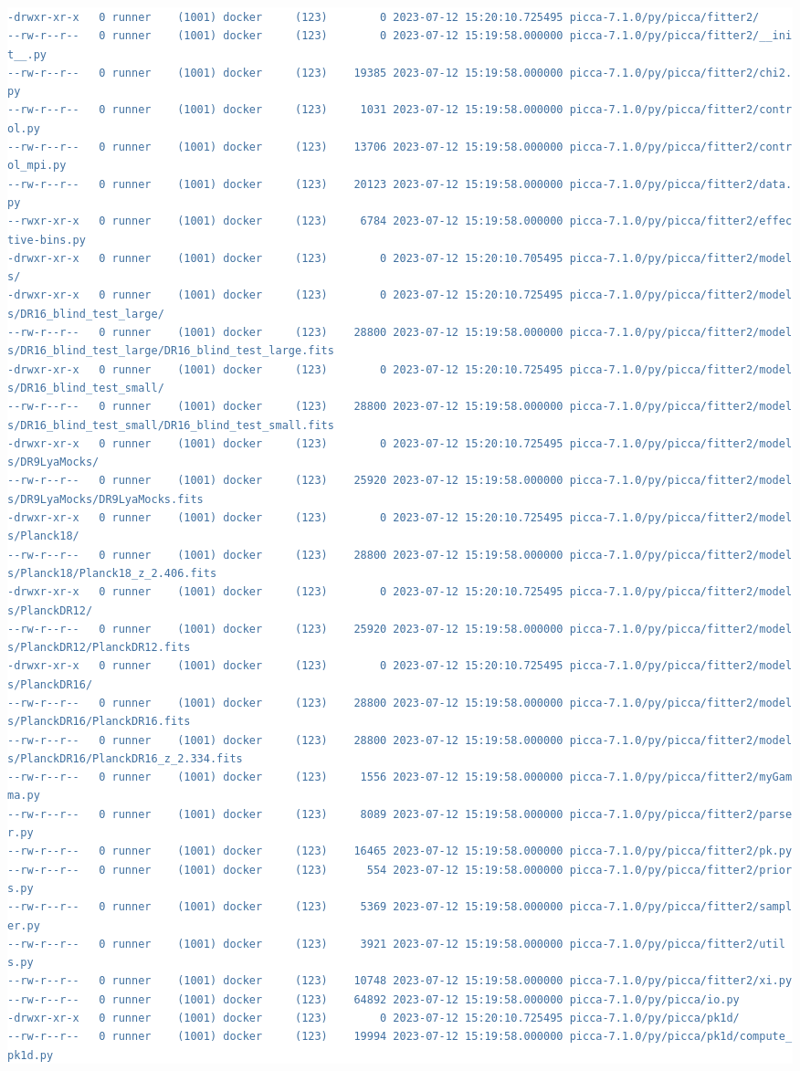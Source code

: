 ```diff
-drwxr-xr-x   0 runner    (1001) docker     (123)        0 2023-07-12 15:20:10.725495 picca-7.1.0/py/picca/fitter2/
--rw-r--r--   0 runner    (1001) docker     (123)        0 2023-07-12 15:19:58.000000 picca-7.1.0/py/picca/fitter2/__init__.py
--rw-r--r--   0 runner    (1001) docker     (123)    19385 2023-07-12 15:19:58.000000 picca-7.1.0/py/picca/fitter2/chi2.py
--rw-r--r--   0 runner    (1001) docker     (123)     1031 2023-07-12 15:19:58.000000 picca-7.1.0/py/picca/fitter2/control.py
--rw-r--r--   0 runner    (1001) docker     (123)    13706 2023-07-12 15:19:58.000000 picca-7.1.0/py/picca/fitter2/control_mpi.py
--rw-r--r--   0 runner    (1001) docker     (123)    20123 2023-07-12 15:19:58.000000 picca-7.1.0/py/picca/fitter2/data.py
--rwxr-xr-x   0 runner    (1001) docker     (123)     6784 2023-07-12 15:19:58.000000 picca-7.1.0/py/picca/fitter2/effective-bins.py
-drwxr-xr-x   0 runner    (1001) docker     (123)        0 2023-07-12 15:20:10.705495 picca-7.1.0/py/picca/fitter2/models/
-drwxr-xr-x   0 runner    (1001) docker     (123)        0 2023-07-12 15:20:10.725495 picca-7.1.0/py/picca/fitter2/models/DR16_blind_test_large/
--rw-r--r--   0 runner    (1001) docker     (123)    28800 2023-07-12 15:19:58.000000 picca-7.1.0/py/picca/fitter2/models/DR16_blind_test_large/DR16_blind_test_large.fits
-drwxr-xr-x   0 runner    (1001) docker     (123)        0 2023-07-12 15:20:10.725495 picca-7.1.0/py/picca/fitter2/models/DR16_blind_test_small/
--rw-r--r--   0 runner    (1001) docker     (123)    28800 2023-07-12 15:19:58.000000 picca-7.1.0/py/picca/fitter2/models/DR16_blind_test_small/DR16_blind_test_small.fits
-drwxr-xr-x   0 runner    (1001) docker     (123)        0 2023-07-12 15:20:10.725495 picca-7.1.0/py/picca/fitter2/models/DR9LyaMocks/
--rw-r--r--   0 runner    (1001) docker     (123)    25920 2023-07-12 15:19:58.000000 picca-7.1.0/py/picca/fitter2/models/DR9LyaMocks/DR9LyaMocks.fits
-drwxr-xr-x   0 runner    (1001) docker     (123)        0 2023-07-12 15:20:10.725495 picca-7.1.0/py/picca/fitter2/models/Planck18/
--rw-r--r--   0 runner    (1001) docker     (123)    28800 2023-07-12 15:19:58.000000 picca-7.1.0/py/picca/fitter2/models/Planck18/Planck18_z_2.406.fits
-drwxr-xr-x   0 runner    (1001) docker     (123)        0 2023-07-12 15:20:10.725495 picca-7.1.0/py/picca/fitter2/models/PlanckDR12/
--rw-r--r--   0 runner    (1001) docker     (123)    25920 2023-07-12 15:19:58.000000 picca-7.1.0/py/picca/fitter2/models/PlanckDR12/PlanckDR12.fits
-drwxr-xr-x   0 runner    (1001) docker     (123)        0 2023-07-12 15:20:10.725495 picca-7.1.0/py/picca/fitter2/models/PlanckDR16/
--rw-r--r--   0 runner    (1001) docker     (123)    28800 2023-07-12 15:19:58.000000 picca-7.1.0/py/picca/fitter2/models/PlanckDR16/PlanckDR16.fits
--rw-r--r--   0 runner    (1001) docker     (123)    28800 2023-07-12 15:19:58.000000 picca-7.1.0/py/picca/fitter2/models/PlanckDR16/PlanckDR16_z_2.334.fits
--rw-r--r--   0 runner    (1001) docker     (123)     1556 2023-07-12 15:19:58.000000 picca-7.1.0/py/picca/fitter2/myGamma.py
--rw-r--r--   0 runner    (1001) docker     (123)     8089 2023-07-12 15:19:58.000000 picca-7.1.0/py/picca/fitter2/parser.py
--rw-r--r--   0 runner    (1001) docker     (123)    16465 2023-07-12 15:19:58.000000 picca-7.1.0/py/picca/fitter2/pk.py
--rw-r--r--   0 runner    (1001) docker     (123)      554 2023-07-12 15:19:58.000000 picca-7.1.0/py/picca/fitter2/priors.py
--rw-r--r--   0 runner    (1001) docker     (123)     5369 2023-07-12 15:19:58.000000 picca-7.1.0/py/picca/fitter2/sampler.py
--rw-r--r--   0 runner    (1001) docker     (123)     3921 2023-07-12 15:19:58.000000 picca-7.1.0/py/picca/fitter2/utils.py
--rw-r--r--   0 runner    (1001) docker     (123)    10748 2023-07-12 15:19:58.000000 picca-7.1.0/py/picca/fitter2/xi.py
--rw-r--r--   0 runner    (1001) docker     (123)    64892 2023-07-12 15:19:58.000000 picca-7.1.0/py/picca/io.py
-drwxr-xr-x   0 runner    (1001) docker     (123)        0 2023-07-12 15:20:10.725495 picca-7.1.0/py/picca/pk1d/
--rw-r--r--   0 runner    (1001) docker     (123)    19994 2023-07-12 15:19:58.000000 picca-7.1.0/py/picca/pk1d/compute_pk1d.py
```